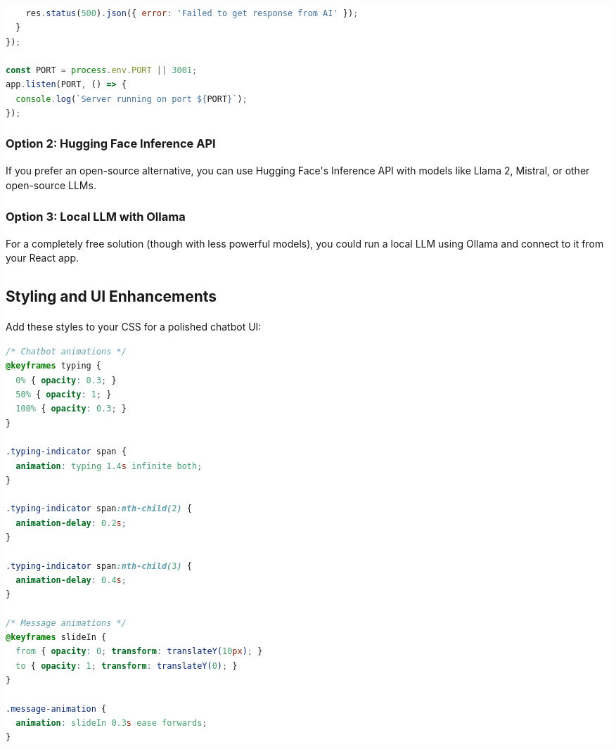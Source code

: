 ```javascript
    res.status(500).json({ error: 'Failed to get response from AI' });
  }
});

const PORT = process.env.PORT || 3001;
app.listen(PORT, () => {
  console.log(`Server running on port ${PORT}`);
});
```

### Option 2: Hugging Face Inference API

If you prefer an open-source alternative, you can use Hugging Face's Inference API with models like Llama 2, Mistral, or other open-source LLMs.

### Option 3: Local LLM with Ollama

For a completely free solution (though with less powerful models), you could run a local LLM using Ollama and connect to it from your React app.

## Styling and UI Enhancements

Add these styles to your CSS for a polished chatbot UI:

```css
/* Chatbot animations */
@keyframes typing {
  0% { opacity: 0.3; }
  50% { opacity: 1; }
  100% { opacity: 0.3; }
}

.typing-indicator span {
  animation: typing 1.4s infinite both;
}

.typing-indicator span:nth-child(2) {
  animation-delay: 0.2s;
}

.typing-indicator span:nth-child(3) {
  animation-delay: 0.4s;
}

/* Message animations */
@keyframes slideIn {
  from { opacity: 0; transform: translateY(10px); }
  to { opacity: 1; transform: translateY(0); }
}

.message-animation {
  animation: slideIn 0.3s ease forwards;
}
```

